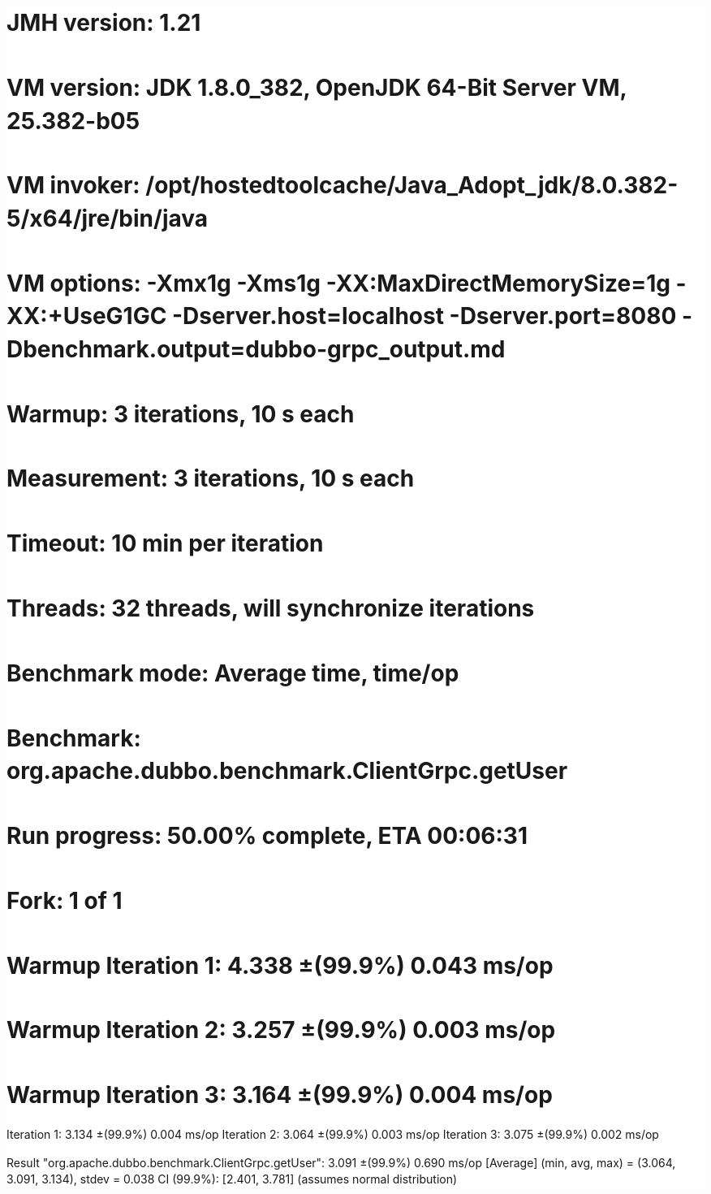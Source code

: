 
# JMH version: 1.21
# VM version: JDK 1.8.0_382, OpenJDK 64-Bit Server VM, 25.382-b05
# VM invoker: /opt/hostedtoolcache/Java_Adopt_jdk/8.0.382-5/x64/jre/bin/java
# VM options: -Xmx1g -Xms1g -XX:MaxDirectMemorySize=1g -XX:+UseG1GC -Dserver.host=localhost -Dserver.port=8080 -Dbenchmark.output=dubbo-grpc_output.md
# Warmup: 3 iterations, 10 s each
# Measurement: 3 iterations, 10 s each
# Timeout: 10 min per iteration
# Threads: 32 threads, will synchronize iterations
# Benchmark mode: Average time, time/op
# Benchmark: org.apache.dubbo.benchmark.ClientGrpc.getUser

# Run progress: 50.00% complete, ETA 00:06:31
# Fork: 1 of 1
# Warmup Iteration   1: 4.338 ±(99.9%) 0.043 ms/op
# Warmup Iteration   2: 3.257 ±(99.9%) 0.003 ms/op
# Warmup Iteration   3: 3.164 ±(99.9%) 0.004 ms/op
Iteration   1: 3.134 ±(99.9%) 0.004 ms/op
Iteration   2: 3.064 ±(99.9%) 0.003 ms/op
Iteration   3: 3.075 ±(99.9%) 0.002 ms/op


Result "org.apache.dubbo.benchmark.ClientGrpc.getUser":
  3.091 ±(99.9%) 0.690 ms/op [Average]
  (min, avg, max) = (3.064, 3.091, 3.134), stdev = 0.038
  CI (99.9%): [2.401, 3.781] (assumes normal distribution)
